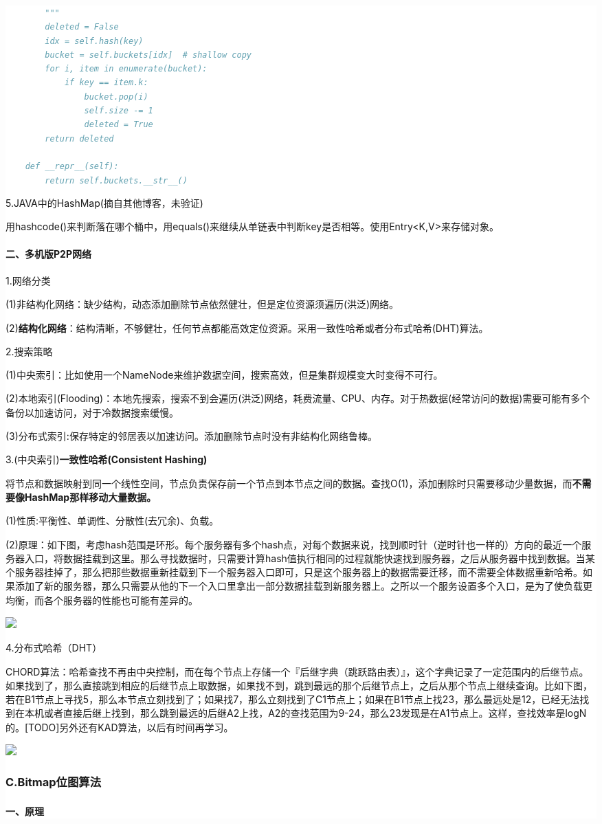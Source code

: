 ```python
        """
        deleted = False
        idx = self.hash(key)
        bucket = self.buckets[idx]  # shallow copy
        for i, item in enumerate(bucket):
            if key == item.k:
                bucket.pop(i)
                self.size -= 1
                deleted = True
        return deleted

    def __repr__(self):
        return self.buckets.__str__()
```

5.JAVA中的HashMap(摘自其他博客，未验证)

用hashcode()来判断落在哪个桶中，用equals()来继续从单链表中判断key是否相等。使用Entry<K,V>来存储对象。

#### 二、多机版P2P网络

1.网络分类

(1)非结构化网络：缺少结构，动态添加删除节点依然健壮，但是定位资源须遍历(洪泛)网络。

(2)**结构化网络**：结构清晰，不够健壮，任何节点都能高效定位资源。采用一致性哈希或者分布式哈希(DHT)算法。

2.搜索策略

(1)中央索引：比如使用一个NameNode来维护数据空间，搜索高效，但是集群规模变大时变得不可行。

(2)本地索引(Flooding)：本地先搜索，搜索不到会遍历(洪泛)网络，耗费流量、CPU、内存。对于热数据(经常访问的数据)需要可能有多个备份以加速访问，对于冷数据搜索缓慢。

(3)分布式索引:保存特定的邻居表以加速访问。添加删除节点时没有非结构化网络鲁棒。

3.(中央索引)**一致性哈希(Consistent Hashing)**

将节点和数据映射到同一个线性空间，节点负责保存前一个节点到本节点之间的数据。查找O(1)，添加删除时只需要移动少量数据，而**不需要像HashMap那样移动大量数据。**

(1)性质:平衡性、单调性、分散性(去冗余)、负载。 

(2)原理：如下图，考虑hash范围是环形。每个服务器有多个hash点，对每个数据来说，找到顺时针（逆时针也一样的）方向的最近一个服务器入口，将数据挂载到这里。那么寻找数据时，只需要计算hash值执行相同的过程就能快速找到服务器，之后从服务器中找到数据。当某个服务器挂掉了，那么把那些数据重新挂载到下一个服务器入口即可，只是这个服务器上的数据需要迁移，而不需要全体数据重新哈希。如果添加了新的服务器，那么只需要从他的下一个入口里拿出一部分数据挂载到新服务器上。之所以一个服务设置多个入口，是为了使负载更均衡，而各个服务器的性能也可能有差异的。


![](~/2consitent_hash.jpg)


4.分布式哈希（DHT）

CHORD算法：哈希查找不再由中央控制，而在每个节点上存储一个『后继字典（跳跃路由表）』，这个字典记录了一定范围内的后继节点。如果找到了，那么直接跳到相应的后继节点上取数据，如果找不到，跳到最远的那个后继节点上，之后从那个节点上继续查询。比如下图，若在B1节点上寻找5，那么本节点立刻找到了；如果找7，那么立刻找到了C1节点上；如果在B1节点上找23，那么最远处是12，已经无法找到在本机或者直接后继上找到，那么跳到最远的后继A2上找，A2的查找范围为9-24，那么23发现是在A1节点上。这样，查找效率是logN的。[TODO]另外还有KAD算法，以后有时间再学习。

![](~/3DHT.jpg)


### C.Bitmap位图算法
#### 一、原理
